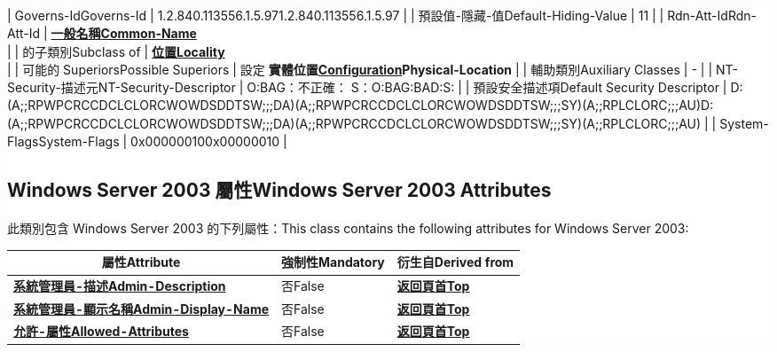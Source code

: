 | <span data-ttu-id="cccd6-402">Governs-Id</span><span class="sxs-lookup"><span data-stu-id="cccd6-402">Governs-Id</span></span>                  | <span data-ttu-id="cccd6-403">1.2.840.113556.1.5.97</span><span class="sxs-lookup"><span data-stu-id="cccd6-403">1.2.840.113556.1.5.97</span></span>                                                                        |
| <span data-ttu-id="cccd6-404">預設值-隱藏-值</span><span class="sxs-lookup"><span data-stu-id="cccd6-404">Default-Hiding-Value</span></span>        | <span data-ttu-id="cccd6-405">1</span><span class="sxs-lookup"><span data-stu-id="cccd6-405">1</span></span>                                                                                            |
| <span data-ttu-id="cccd6-406">Rdn-Att-Id</span><span class="sxs-lookup"><span data-stu-id="cccd6-406">Rdn-Att-Id</span></span>                  | [<span data-ttu-id="cccd6-407">**一般名稱**</span><span class="sxs-lookup"><span data-stu-id="cccd6-407">**Common-Name**</span></span>](a-cn.md)<br/>                                                       |
| <span data-ttu-id="cccd6-408">的子類別</span><span class="sxs-lookup"><span data-stu-id="cccd6-408">Subclass of</span></span>                 | [<span data-ttu-id="cccd6-409">**位置**</span><span class="sxs-lookup"><span data-stu-id="cccd6-409">**Locality**</span></span>](c-locality.md)<br/>                                                    |
| <span data-ttu-id="cccd6-410">可能的 Superiors</span><span class="sxs-lookup"><span data-stu-id="cccd6-410">Possible Superiors</span></span>          | <span data-ttu-id="cccd6-411">[](c-configuration.md)設定 **實體位置**</span><span class="sxs-lookup"><span data-stu-id="cccd6-411">[**Configuration**](c-configuration.md)**Physical-Location**</span></span>                                |
| <span data-ttu-id="cccd6-412">輔助類別</span><span class="sxs-lookup"><span data-stu-id="cccd6-412">Auxiliary Classes</span></span>           | \-                                                                                           |
| <span data-ttu-id="cccd6-413">NT-Security-描述元</span><span class="sxs-lookup"><span data-stu-id="cccd6-413">NT-Security-Descriptor</span></span>      | <span data-ttu-id="cccd6-414">O:BAG：不正確： S：</span><span class="sxs-lookup"><span data-stu-id="cccd6-414">O:BAG:BAD:S:</span></span>                                                                                 |
| <span data-ttu-id="cccd6-415">預設安全描述項</span><span class="sxs-lookup"><span data-stu-id="cccd6-415">Default Security Descriptor</span></span> | <span data-ttu-id="cccd6-416">D:(A;;RPWPCRCCDCLCLORCWOWDSDDTSW;;;DA)(A;;RPWPCRCCDCLCLORCWOWDSDDTSW;;;SY)(A;;RPLCLORC;;;AU)</span><span class="sxs-lookup"><span data-stu-id="cccd6-416">D:(A;;RPWPCRCCDCLCLORCWOWDSDDTSW;;;DA)(A;;RPWPCRCCDCLCLORCWOWDSDDTSW;;;SY)(A;;RPLCLORC;;;AU)</span></span> |
| <span data-ttu-id="cccd6-417">System-Flags</span><span class="sxs-lookup"><span data-stu-id="cccd6-417">System-Flags</span></span>                | <span data-ttu-id="cccd6-418">0x00000010</span><span class="sxs-lookup"><span data-stu-id="cccd6-418">0x00000010</span></span>                                                                                   |



## <a name="windows-server-2003-attributes"></a><span data-ttu-id="cccd6-419">Windows Server 2003 屬性</span><span class="sxs-lookup"><span data-stu-id="cccd6-419">Windows Server 2003 Attributes</span></span>

<span data-ttu-id="cccd6-420">此類別包含 Windows Server 2003 的下列屬性：</span><span class="sxs-lookup"><span data-stu-id="cccd6-420">This class contains the following attributes for Windows Server 2003:</span></span>



| <span data-ttu-id="cccd6-421">屬性</span><span class="sxs-lookup"><span data-stu-id="cccd6-421">Attribute</span></span>                                                                   | <span data-ttu-id="cccd6-422">強制性</span><span class="sxs-lookup"><span data-stu-id="cccd6-422">Mandatory</span></span> | <span data-ttu-id="cccd6-423">衍生自</span><span class="sxs-lookup"><span data-stu-id="cccd6-423">Derived from</span></span>                              |
|-----------------------------------------------------------------------------|-----------|-------------------------------------------|
| [<span data-ttu-id="cccd6-424">**系統管理員-描述**</span><span class="sxs-lookup"><span data-stu-id="cccd6-424">**Admin-Description**</span></span>](a-admindescription.md)                             | <span data-ttu-id="cccd6-425">否</span><span class="sxs-lookup"><span data-stu-id="cccd6-425">False</span></span>     | [<span data-ttu-id="cccd6-426">**返回頁首**</span><span class="sxs-lookup"><span data-stu-id="cccd6-426">**Top**</span></span>](c-top.md)<br/>           |
| [<span data-ttu-id="cccd6-427">**系統管理員-顯示名稱**</span><span class="sxs-lookup"><span data-stu-id="cccd6-427">**Admin-Display-Name**</span></span>](a-admindisplayname.md)                            | <span data-ttu-id="cccd6-428">否</span><span class="sxs-lookup"><span data-stu-id="cccd6-428">False</span></span>     | [<span data-ttu-id="cccd6-429">**返回頁首**</span><span class="sxs-lookup"><span data-stu-id="cccd6-429">**Top**</span></span>](c-top.md)<br/>           |
| [<span data-ttu-id="cccd6-430">**允許-屬性**</span><span class="sxs-lookup"><span data-stu-id="cccd6-430">**Allowed-Attributes**</span></span>](a-allowedattributes.md)                           | <span data-ttu-id="cccd6-431">否</span><span class="sxs-lookup"><span data-stu-id="cccd6-431">False</span></span>     | [<span data-ttu-id="cccd6-432">**返回頁首**</span><span class="sxs-lookup"><span data-stu-id="cccd6-432">**Top**</span></span>](c-top.md)<br/>           |
